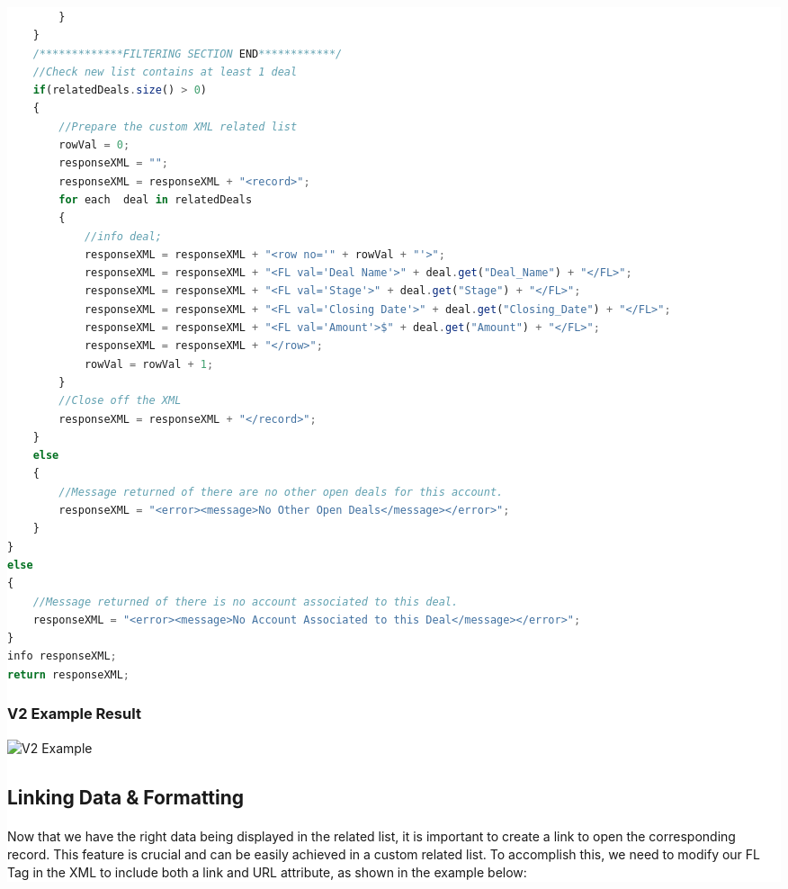 ```js
		}
	}
	/*************FILTERING SECTION END************/
	//Check new list contains at least 1 deal
	if(relatedDeals.size() > 0)
	{
		//Prepare the custom XML related list
		rowVal = 0;
		responseXML = "";
		responseXML = responseXML + "<record>";
		for each  deal in relatedDeals
		{
			//info deal;
			responseXML = responseXML + "<row no='" + rowVal + "'>";
			responseXML = responseXML + "<FL val='Deal Name'>" + deal.get("Deal_Name") + "</FL>";
			responseXML = responseXML + "<FL val='Stage'>" + deal.get("Stage") + "</FL>";
			responseXML = responseXML + "<FL val='Closing Date'>" + deal.get("Closing_Date") + "</FL>";
			responseXML = responseXML + "<FL val='Amount'>$" + deal.get("Amount") + "</FL>";
			responseXML = responseXML + "</row>";
			rowVal = rowVal + 1;
		}
		//Close off the XML
		responseXML = responseXML + "</record>";
	}
	else
	{
		//Message returned of there are no other open deals for this account.
		responseXML = "<error><message>No Other Open Deals</message></error>";
	}
}
else
{
	//Message returned of there is no account associated to this deal.
	responseXML = "<error><message>No Account Associated to this Deal</message></error>";
}
info responseXML;
return responseXML;
```

### V2 Example Result

![V2 Example](https://static.wixstatic.com/media/c8c3af_8bd655bff10247fbaa6f4cdbf0224320~mv2.png/v1/fill/w_3588,h_777,al_c,q_90/c8c3af_8bd655bff10247fbaa6f4cdbf0224320~mv2.webp)

## Linking Data & Formatting
Now that we have the right data being displayed in the related list, it is important to create a link to open the corresponding record. This feature is crucial and can be easily achieved in a custom related list. To accomplish this, we need to modify our FL Tag in the XML to include both a link and URL attribute, as shown in the example below:
